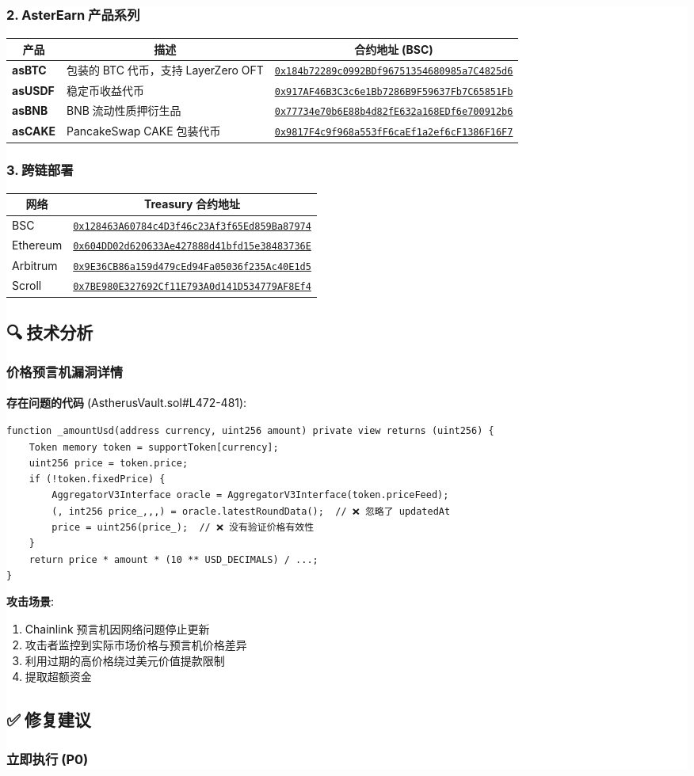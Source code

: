 ### 2. AsterEarn 产品系列

| 产品 | 描述 | 合约地址 (BSC) |
|------|------|----------------|
| **asBTC** | 包装的 BTC 代币，支持 LayerZero OFT | [`0x184b72289c0992BDf96751354680985a7C4825d6`](https://bscscan.com/address/0x184b72289c0992BDf96751354680985a7C4825d6) |
| **asUSDF** | 稳定币收益代币 | [`0x917AF46B3C3c6e1Bb7286B9F59637Fb7C65851Fb`](https://bscscan.com/address/0x917AF46B3C3c6e1Bb7286B9F59637Fb7C65851Fb) |
| **asBNB** | BNB 流动性质押衍生品 | [`0x77734e70b6E88b4d82fE632a168EDf6e700912b6`](https://bscscan.com/address/0x77734e70b6E88b4d82fE632a168EDf6e700912b6) |
| **asCAKE** | PancakeSwap CAKE 包装代币 | [`0x9817F4c9f968a553fF6caEf1a2ef6cF1386F16F7`](https://bscscan.com/address/0x9817F4c9f968a553fF6caEf1a2ef6cF1386F16F7) |

### 3. 跨链部署

| 网络 | Treasury 合约地址 |
|------|------------------|
| BSC | [`0x128463A60784c4D3f46c23Af3f65Ed859Ba87974`](https://bscscan.com/address/0x128463A60784c4D3f46c23Af3f65Ed859Ba87974) |
| Ethereum | [`0x604DD02d620633Ae427888d41bfd15e38483736E`](https://etherscan.io/address/0x604DD02d620633Ae427888d41bfd15e38483736E) |
| Arbitrum | [`0x9E36CB86a159d479cEd94Fa05036f235Ac40E1d5`](https://arbiscan.io/address/0x9E36CB86a159d479cEd94Fa05036f235Ac40E1d5) |
| Scroll | [`0x7BE980E327692Cf11E793A0d141D534779AF8Ef4`](https://scrollscan.com/address/0x7BE980E327692Cf11E793A0d141D534779AF8Ef4) |

## 🔍 技术分析

### 价格预言机漏洞详情

**存在问题的代码** (AstherusVault.sol#L472-481):
```solidity
function _amountUsd(address currency, uint256 amount) private view returns (uint256) {
    Token memory token = supportToken[currency];
    uint256 price = token.price;
    if (!token.fixedPrice) {
        AggregatorV3Interface oracle = AggregatorV3Interface(token.priceFeed);
        (, int256 price_,,,) = oracle.latestRoundData();  // ❌ 忽略了 updatedAt
        price = uint256(price_);  // ❌ 没有验证价格有效性
    }
    return price * amount * (10 ** USD_DECIMALS) / ...;
}
```

**攻击场景**:
1. Chainlink 预言机因网络问题停止更新
2. 攻击者监控到实际市场价格与预言机价格差异
3. 利用过期的高价格绕过美元价值提款限制
4. 提取超额资金

## ✅ 修复建议

### 立即执行 (P0)
